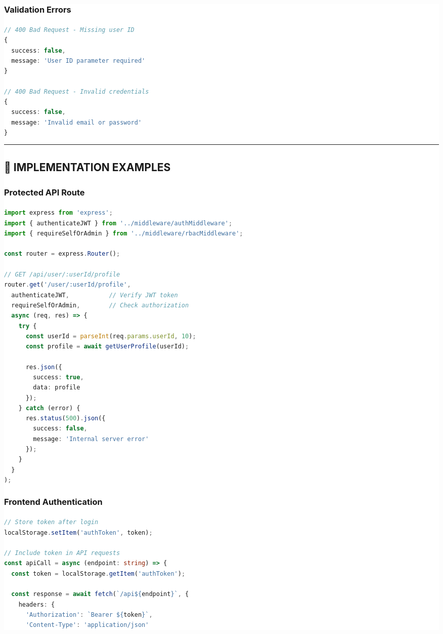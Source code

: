 ### Validation Errors
```typescript
// 400 Bad Request - Missing user ID
{
  success: false,
  message: 'User ID parameter required'
}

// 400 Bad Request - Invalid credentials
{
  success: false,
  message: 'Invalid email or password'
}
```

---

## 🔧 IMPLEMENTATION EXAMPLES

### Protected API Route
```typescript
import express from 'express';
import { authenticateJWT } from '../middleware/authMiddleware';
import { requireSelfOrAdmin } from '../middleware/rbacMiddleware';

const router = express.Router();

// GET /api/user/:userId/profile
router.get('/user/:userId/profile',
  authenticateJWT,           // Verify JWT token
  requireSelfOrAdmin,        // Check authorization
  async (req, res) => {
    try {
      const userId = parseInt(req.params.userId, 10);
      const profile = await getUserProfile(userId);
      
      res.json({
        success: true,
        data: profile
      });
    } catch (error) {
      res.status(500).json({
        success: false,
        message: 'Internal server error'
      });
    }
  }
);
```

### Frontend Authentication
```typescript
// Store token after login
localStorage.setItem('authToken', token);

// Include token in API requests
const apiCall = async (endpoint: string) => {
  const token = localStorage.getItem('authToken');
  
  const response = await fetch(`/api${endpoint}`, {
    headers: {
      'Authorization': `Bearer ${token}`,
      'Content-Type': 'application/json'
```
